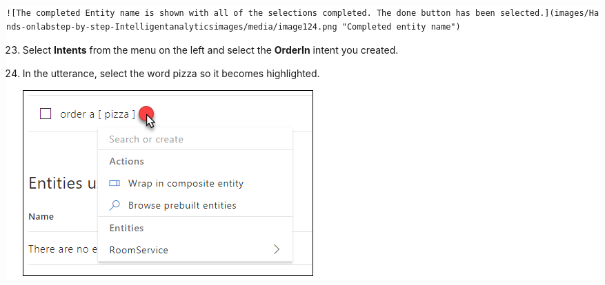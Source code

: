     ![The completed Entity name is shown with all of the selections completed. The done button has been selected.](images/Hands-onlabstep-by-step-Intelligentanalyticsimages/media/image124.png "Completed entity name")

23. Select **Intents** from the menu on the left and select the **OrderIn** intent you created.

24. In the utterance, select the word pizza so it becomes highlighted.

    ![In the Utterances (1) section, order a \[pizza\] is selected, and below that, RoomService displays with a chevron next to it.](images/Hands-onlabstep-by-step-Intelligentanalyticsimages/media/image125.png "Utterances order a pizza")
